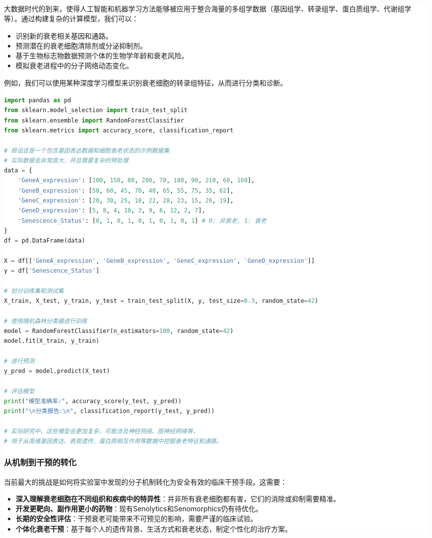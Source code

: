 大数据时代的到来，使得人工智能和机器学习方法能够被应用于整合海量的多组学数据（基因组学、转录组学、蛋白质组学、代谢组学等）。通过构建复杂的计算模型，我们可以：
*   识别新的衰老相关基因和通路。
*   预测潜在的衰老细胞清除剂或分泌抑制剂。
*   基于生物标志物数据预测个体的生物学年龄和衰老风险。
*   模拟衰老进程中的分子网络动态变化。

例如，我们可以使用某种深度学习模型来识别衰老细胞的转录组特征，从而进行分类和诊断。

```python
import pandas as pd
from sklearn.model_selection import train_test_split
from sklearn.ensemble import RandomForestClassifier
from sklearn.metrics import accuracy_score, classification_report

# 假设这是一个包含基因表达数据和细胞衰老状态的示例数据集
# 实际数据会非常庞大，并且需要复杂的预处理
data = {
    'GeneA_expression': [100, 150, 80, 200, 70, 180, 90, 210, 60, 160],
    'GeneB_expression': [50, 60, 45, 70, 40, 65, 55, 75, 35, 62],
    'GeneC_expression': [20, 30, 25, 18, 22, 28, 23, 15, 26, 19],
    'GeneD_expression': [5, 8, 4, 10, 3, 9, 6, 12, 2, 7],
    'Senescence_Status': [0, 1, 0, 1, 0, 1, 0, 1, 0, 1] # 0: 非衰老, 1: 衰老
}
df = pd.DataFrame(data)

X = df[['GeneA_expression', 'GeneB_expression', 'GeneC_expression', 'GeneD_expression']]
y = df['Senescence_Status']

# 划分训练集和测试集
X_train, X_test, y_train, y_test = train_test_split(X, y, test_size=0.3, random_state=42)

# 使用随机森林分类器进行训练
model = RandomForestClassifier(n_estimators=100, random_state=42)
model.fit(X_train, y_train)

# 进行预测
y_pred = model.predict(X_test)

# 评估模型
print("模型准确率:", accuracy_score(y_test, y_pred))
print("\n分类报告:\n", classification_report(y_test, y_pred))

# 实际研究中，这些模型会更加复杂，可能涉及神经网络、图神经网络等，
# 用于从高维基因表达、表观遗传、蛋白质相互作用等数据中挖掘衰老特征和通路。
```

### 从机制到干预的转化

当前最大的挑战是如何将实验室中发现的分子机制转化为安全有效的临床干预手段。这需要：
*   **深入理解衰老细胞在不同组织和疾病中的特异性**：并非所有衰老细胞都有害，它们的消除或抑制需要精准。
*   **开发更靶向、副作用更小的药物**：现有Senolytics和Senomorphics仍有待优化。
*   **长期的安全性评估**：干预衰老可能带来不可预见的影响，需要严谨的临床试验。
*   **个体化衰老干预**：基于每个人的遗传背景、生活方式和衰老状态，制定个性化的治疗方案。
